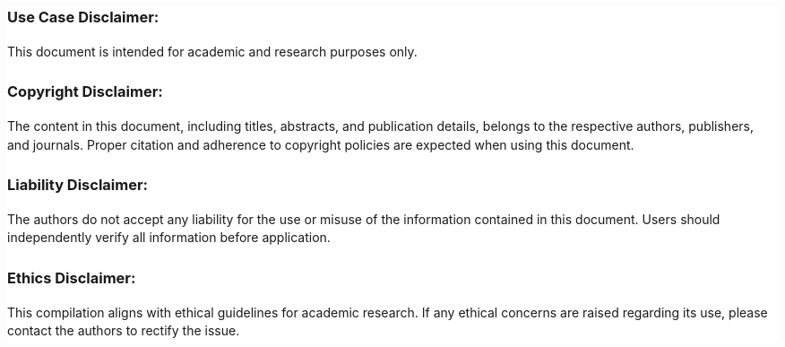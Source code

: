 ### Use Case Disclaimer:

This document is intended for academic and research purposes only.

### Copyright Disclaimer:

The content in this document, including titles, abstracts, and publication details, belongs to the respective authors, publishers, and journals. Proper citation and adherence to copyright policies are expected when using this document.

### Liability Disclaimer:

The authors do not accept any liability for the use or misuse of the information contained in this document. Users should independently verify all information before application.

### Ethics Disclaimer:

This compilation aligns with ethical guidelines for academic research. If any ethical concerns are raised regarding its use, please contact the authors to rectify the issue.
